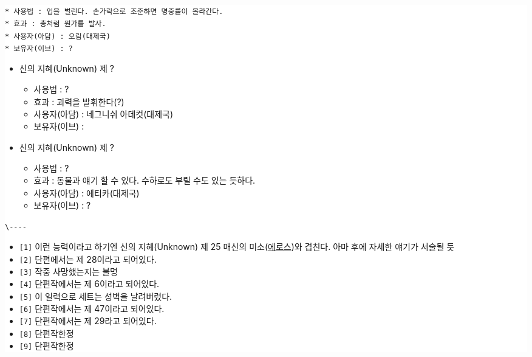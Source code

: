     * 사용법 : 입을 벌린다. 손가락으로 조준하면 명중률이 올라간다.
    * 효과 : 총처럼 뭔가를 발사.
    * 사용자(아담) : 오림(대제국)
    * 보유자(이브) : ?  

  * 신의 지혜(Unknown) 제 ?  

    * 사용법 : ?
    * 효과 : 괴력을 발휘한다(?)
    * 사용자(아담) : 네그니쉬 아데컷(대제국)
    * 보유자(이브) :  

  * 신의 지혜(Unknown) 제 ?  

    * 사용법 : ?
    * 효과 : 동물과 얘기 할 수 있다. 수하로도 부릴 수도 있는 듯하다. 
    * 사용자(아담) : 에티카(대제국)
    * 보유자(이브) : ?

`\----`

  * `[1]` 이런 능력이라고 하기엔 신의 지혜(Unknown) 제 25 매신의 미소([에로스](%EC%97%90%EB%A1%9C%EC%8A%A4.md))와 겹친다. 아마 후에 자세한 얘기가 서술될 듯
  * `[2]` 단편에서는 제 28이라고 되어있다.
  * `[3]` 작중 사망했는지는 불명
  * `[4]` 단편작에서는 제 6이라고 되어있다.
  * `[5]` 이 일력으로 세트는 성벽을 날려버렸다.
  * `[6]` 단편작에서는 제 47이라고 되어있다.
  * `[7]` 단편작에서는 제 29라고 되어있다.
  * `[8]` 단편작한정
  * `[9]` 단편작한정

